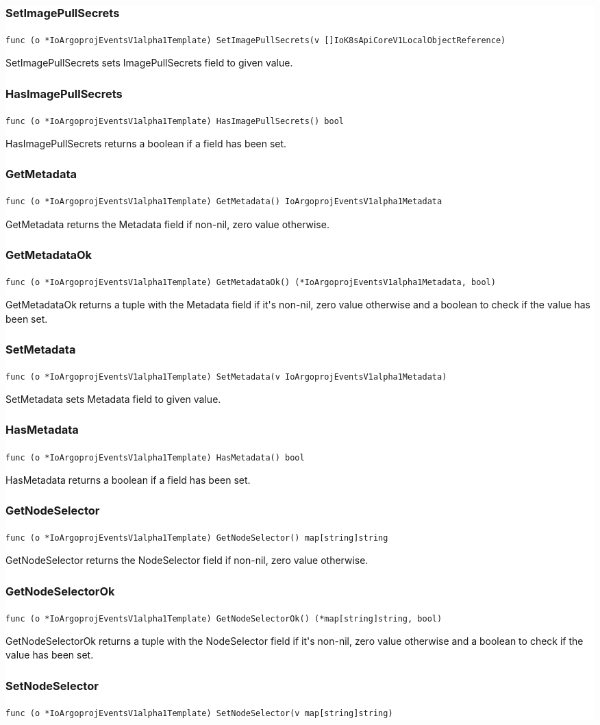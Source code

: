 ### SetImagePullSecrets

`func (o *IoArgoprojEventsV1alpha1Template) SetImagePullSecrets(v []IoK8sApiCoreV1LocalObjectReference)`

SetImagePullSecrets sets ImagePullSecrets field to given value.

### HasImagePullSecrets

`func (o *IoArgoprojEventsV1alpha1Template) HasImagePullSecrets() bool`

HasImagePullSecrets returns a boolean if a field has been set.

### GetMetadata

`func (o *IoArgoprojEventsV1alpha1Template) GetMetadata() IoArgoprojEventsV1alpha1Metadata`

GetMetadata returns the Metadata field if non-nil, zero value otherwise.

### GetMetadataOk

`func (o *IoArgoprojEventsV1alpha1Template) GetMetadataOk() (*IoArgoprojEventsV1alpha1Metadata, bool)`

GetMetadataOk returns a tuple with the Metadata field if it's non-nil, zero value otherwise
and a boolean to check if the value has been set.

### SetMetadata

`func (o *IoArgoprojEventsV1alpha1Template) SetMetadata(v IoArgoprojEventsV1alpha1Metadata)`

SetMetadata sets Metadata field to given value.

### HasMetadata

`func (o *IoArgoprojEventsV1alpha1Template) HasMetadata() bool`

HasMetadata returns a boolean if a field has been set.

### GetNodeSelector

`func (o *IoArgoprojEventsV1alpha1Template) GetNodeSelector() map[string]string`

GetNodeSelector returns the NodeSelector field if non-nil, zero value otherwise.

### GetNodeSelectorOk

`func (o *IoArgoprojEventsV1alpha1Template) GetNodeSelectorOk() (*map[string]string, bool)`

GetNodeSelectorOk returns a tuple with the NodeSelector field if it's non-nil, zero value otherwise
and a boolean to check if the value has been set.

### SetNodeSelector

`func (o *IoArgoprojEventsV1alpha1Template) SetNodeSelector(v map[string]string)`
